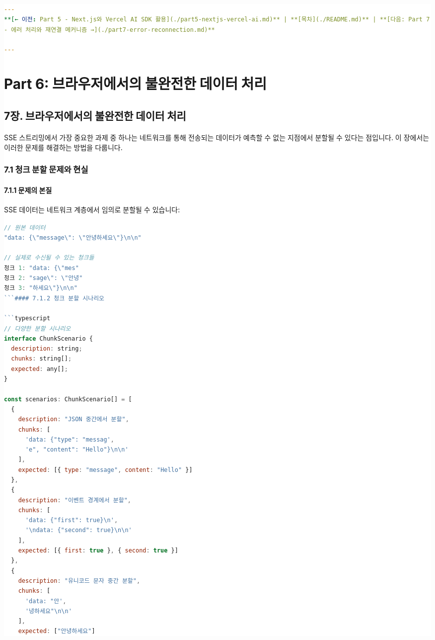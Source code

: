 ```yaml
---
**[← 이전: Part 5 - Next.js와 Vercel AI SDK 활용](./part5-nextjs-vercel-ai.md)** | **[목차](./README.md)** | **[다음: Part 7 - 에러 처리와 재연결 메커니즘 →](./part7-error-reconnection.md)**

---
```


# Part 6: 브라우저에서의 불완전한 데이터 처리

## 7장. 브라우저에서의 불완전한 데이터 처리

SSE 스트리밍에서 가장 중요한 과제 중 하나는 네트워크를 통해 전송되는 데이터가 예측할 수 없는 지점에서 분할될 수 있다는 점입니다. 이 장에서는 이러한 문제를 해결하는 방법을 다룹니다.

### 7.1 청크 분할 문제와 현실

#### 7.1.1 문제의 본질

SSE 데이터는 네트워크 계층에서 임의로 분할될 수 있습니다:

```javascript
// 원본 데이터
"data: {\"message\": \"안녕하세요\"}\n\n"

// 실제로 수신될 수 있는 청크들
청크 1: "data: {\"mes"
청크 2: "sage\": \"안녕"
청크 3: "하세요\"}\n\n"
```#### 7.1.2 청크 분할 시나리오

```typescript
// 다양한 분할 시나리오
interface ChunkScenario {
  description: string;
  chunks: string[];
  expected: any[];
}

const scenarios: ChunkScenario[] = [
  {
    description: "JSON 중간에서 분할",
    chunks: [
      'data: {"type": "messag',
      'e", "content": "Hello"}\n\n'
    ],
    expected: [{ type: "message", content: "Hello" }]
  },
  {
    description: "이벤트 경계에서 분할",
    chunks: [
      'data: {"first": true}\n',
      '\ndata: {"second": true}\n\n'
    ],
    expected: [{ first: true }, { second: true }]
  },
  {
    description: "유니코드 문자 중간 분할",
    chunks: [
      'data: "안',
      '녕하세요"\n\n'
    ],
    expected: ["안녕하세요"]
```